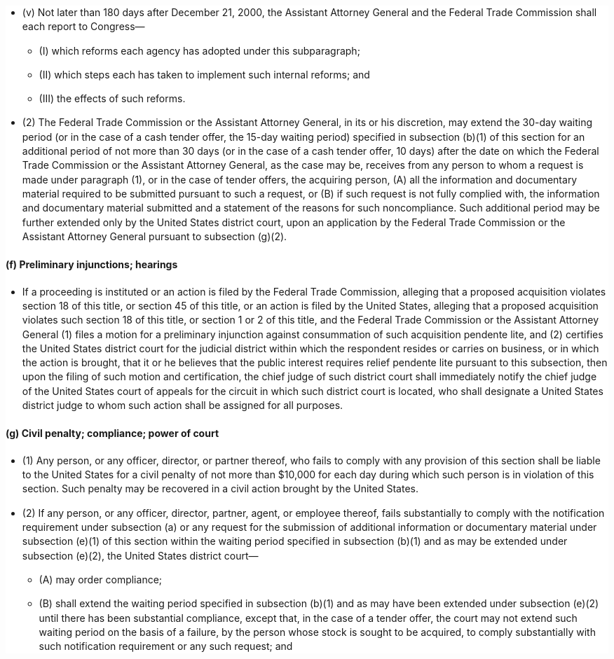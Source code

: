 * (v) Not later than 180 days after December 21, 2000, the Assistant Attorney General and the Federal Trade Commission shall each report to Congress—

  * (I) which reforms each agency has adopted under this subparagraph;

  * (II) which steps each has taken to implement such internal reforms; and

  * (III) the effects of such reforms.


* (2) The Federal Trade Commission or the Assistant Attorney General, in its or his discretion, may extend the 30-day waiting period (or in the case of a cash tender offer, the 15-day waiting period) specified in subsection (b)(1) of this section for an additional period of not more than 30 days (or in the case of a cash tender offer, 10 days) after the date on which the Federal Trade Commission or the Assistant Attorney General, as the case may be, receives from any person to whom a request is made under paragraph (1), or in the case of tender offers, the acquiring person, (A) all the information and documentary material required to be submitted pursuant to such a request, or (B) if such request is not fully complied with, the information and documentary material submitted and a statement of the reasons for such noncompliance. Such additional period may be further extended only by the United States district court, upon an application by the Federal Trade Commission or the Assistant Attorney General pursuant to subsection (g)(2).

#### (f) Preliminary injunctions; hearings
* If a proceeding is instituted or an action is filed by the Federal Trade Commission, alleging that a proposed acquisition violates section 18 of this title, or section 45 of this title, or an action is filed by the United States, alleging that a proposed acquisition violates such section 18 of this title, or section 1 or 2 of this title, and the Federal Trade Commission or the Assistant Attorney General (1) files a motion for a preliminary injunction against consummation of such acquisition pendente lite, and (2) certifies the United States district court for the judicial district within which the respondent resides or carries on business, or in which the action is brought, that it or he believes that the public interest requires relief pendente lite pursuant to this subsection, then upon the filing of such motion and certification, the chief judge of such district court shall immediately notify the chief judge of the United States court of appeals for the circuit in which such district court is located, who shall designate a United States district judge to whom such action shall be assigned for all purposes.

#### (g) Civil penalty; compliance; power of court
* (1) Any person, or any officer, director, or partner thereof, who fails to comply with any provision of this section shall be liable to the United States for a civil penalty of not more than $10,000 for each day during which such person is in violation of this section. Such penalty may be recovered in a civil action brought by the United States.

* (2) If any person, or any officer, director, partner, agent, or employee thereof, fails substantially to comply with the notification requirement under subsection (a) or any request for the submission of additional information or documentary material under subsection (e)(1) of this section within the waiting period specified in subsection (b)(1) and as may be extended under subsection (e)(2), the United States district court—

  * (A) may order compliance;

  * (B) shall extend the waiting period specified in subsection (b)(1) and as may have been extended under subsection (e)(2) until there has been substantial compliance, except that, in the case of a tender offer, the court may not extend such waiting period on the basis of a failure, by the person whose stock is sought to be acquired, to comply substantially with such notification requirement or any such request; and
